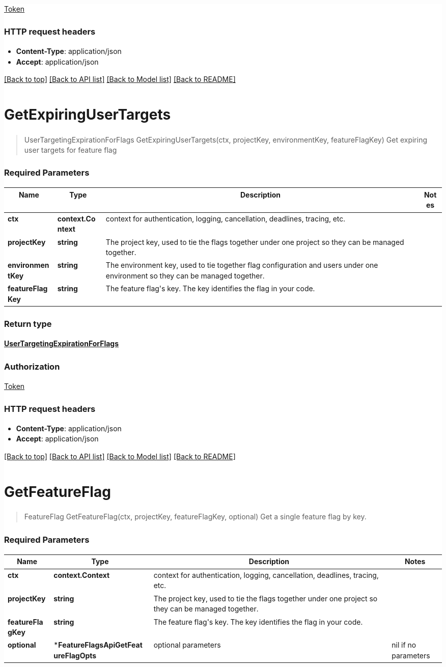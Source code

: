 [Token](../README.md#Token)

### HTTP request headers

 - **Content-Type**: application/json
 - **Accept**: application/json

[[Back to top]](#) [[Back to API list]](../README.md#documentation-for-api-endpoints) [[Back to Model list]](../README.md#documentation-for-models) [[Back to README]](../README.md)

# **GetExpiringUserTargets**
> UserTargetingExpirationForFlags GetExpiringUserTargets(ctx, projectKey, environmentKey, featureFlagKey)
Get expiring user targets for feature flag

### Required Parameters

Name | Type | Description  | Notes
------------- | ------------- | ------------- | -------------
 **ctx** | **context.Context** | context for authentication, logging, cancellation, deadlines, tracing, etc.
  **projectKey** | **string**| The project key, used to tie the flags together under one project so they can be managed together. | 
  **environmentKey** | **string**| The environment key, used to tie together flag configuration and users under one environment so they can be managed together. | 
  **featureFlagKey** | **string**| The feature flag&#39;s key. The key identifies the flag in your code. | 

### Return type

[**UserTargetingExpirationForFlags**](UserTargetingExpirationForFlags.md)

### Authorization

[Token](../README.md#Token)

### HTTP request headers

 - **Content-Type**: application/json
 - **Accept**: application/json

[[Back to top]](#) [[Back to API list]](../README.md#documentation-for-api-endpoints) [[Back to Model list]](../README.md#documentation-for-models) [[Back to README]](../README.md)

# **GetFeatureFlag**
> FeatureFlag GetFeatureFlag(ctx, projectKey, featureFlagKey, optional)
Get a single feature flag by key.

### Required Parameters

Name | Type | Description  | Notes
------------- | ------------- | ------------- | -------------
 **ctx** | **context.Context** | context for authentication, logging, cancellation, deadlines, tracing, etc.
  **projectKey** | **string**| The project key, used to tie the flags together under one project so they can be managed together. | 
  **featureFlagKey** | **string**| The feature flag&#39;s key. The key identifies the flag in your code. | 
 **optional** | ***FeatureFlagsApiGetFeatureFlagOpts** | optional parameters | nil if no parameters
